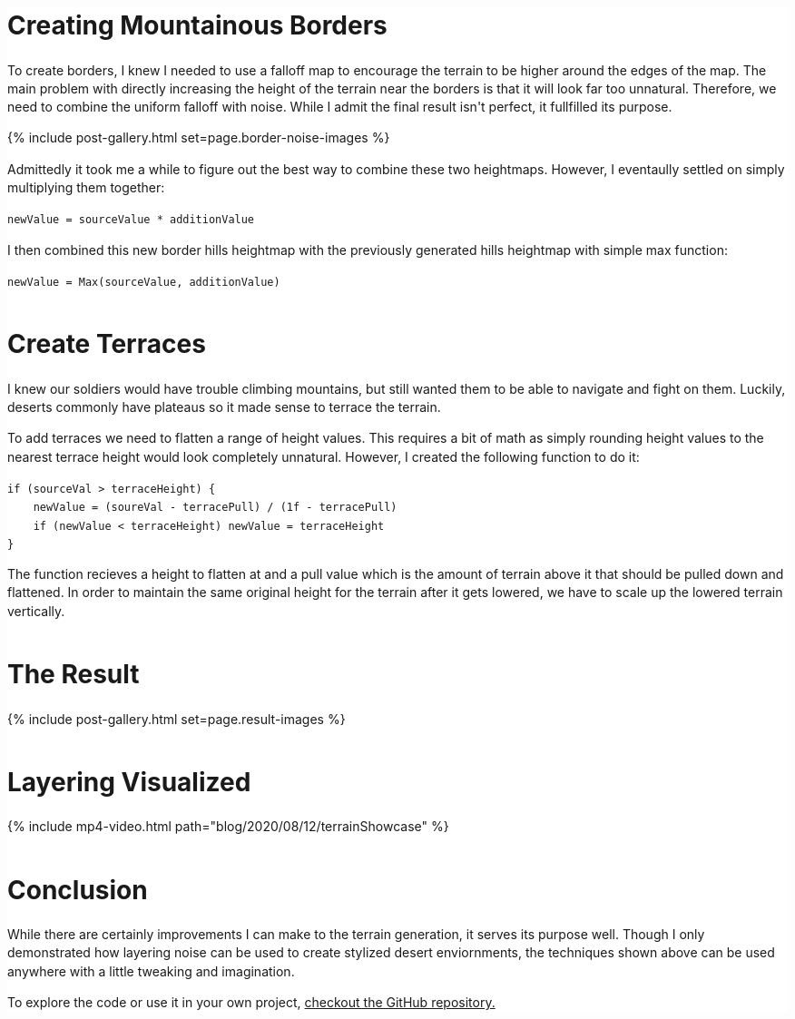 # Creating Mountainous Borders
To create borders, I knew I needed to use a falloff map to encourage the terrain to be higher around the edges of the map. The main problem with directly increasing the height of the terrain near the borders is that it will look far too unnatural. Therefore, we need to combine the uniform falloff with noise. While I admit the final result isn't perfect, it fullfilled its purpose.

{% include post-gallery.html set=page.border-noise-images %}

Admittedly it took me a while to figure out the best way to combine these two heightmaps. However, I eventaully settled on simply multiplying them together:

```
newValue = sourceValue * additionValue
```

I then combined this new border hills heightmap with the previously generated hills heightmap with simple max function:

```
newValue = Max(sourceValue, additionValue)
```

# Create Terraces
I knew our soldiers would have trouble climbing mountains, but still wanted them to be able to navigate and fight on them. Luckily, deserts commonly have plateaus so it made sense to terrace the terrain.

To add terraces we need to flatten a range of height values. This requires a bit of math as simply rounding height values to the nearest terrace height would look completely unnatural. However, I created the following function to do it:

```
if (sourceVal > terraceHeight) {
    newValue = (soureVal - terracePull) / (1f - terracePull)
    if (newValue < terraceHeight) newValue = terraceHeight
}
```

The function recieves a height to flatten at and a pull value which is the amount of terrain above it that should be pulled down and flattened. In order to maintain the same original height for the terrain after it gets lowered, we have to scale up the lowered terrain vertically.

# The Result
{% include post-gallery.html set=page.result-images %}

# Layering Visualized
{% include mp4-video.html path="blog/2020/08/12/terrainShowcase" %}

# Conclusion
While there are certainly improvements I can make to the terrain generation, it serves its purpose well. Though I only demonstrated how layering noise can be used to create stylized desert enviornments, the techniques shown above can be used anywhere with a little tweaking and imagination.

To explore the code or use it in your own project, [checkout the GitHub repository.](https://github.com/jacksouthard/LayeredHeightmapTerrain)
